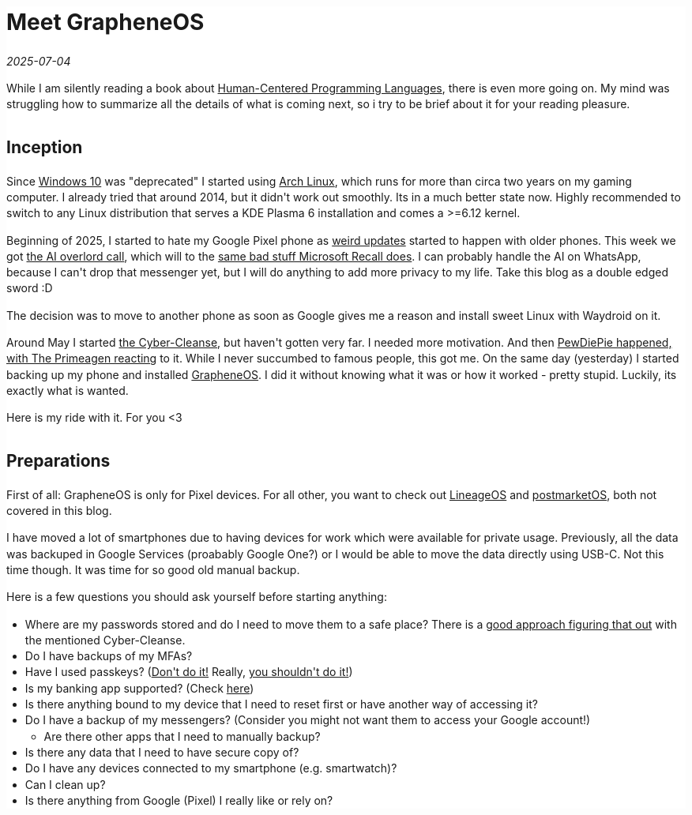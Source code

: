 # Meet GrapheneOS

*2025-07-04*

While I am silently reading a book about [Human-Centered Programming Languages](https://bookish.press/hcpl), there is even more going on. My mind was struggling how to summarize all the details of what is coming next, so i try to be brief about it for your reading pleasure.

## Inception

Since [Windows 10](https://endof10.org/) was "deprecated" I started using [Arch Linux](https://archlinux.org/), which runs for more than circa two years on my gaming computer. I already tried that around 2014, but it didn't work out smoothly. Its in a much better state now. Highly recommended to switch to any Linux distribution that serves a KDE Plasma 6 installation and comes a >=6.12 kernel.

Beginning of 2025, I started to hate my Google Pixel phone as [weird updates](https://support.google.com/pixelphone/answer/15701861) started to happen with older phones. This week we got [the AI overlord call](https://tuta.com/blog/google-gemini-ai-email), which will to the [same bad stuff Microsoft Recall does](https://doublepulsar.com/microsoft-recall-on-copilot-pc-testing-the-security-and-privacy-implications-ddb296093b6c). I can probably handle the AI on WhatsApp, because I can't drop that messenger yet, but I will do anything to add more privacy to my life. Take this blog as a double edged sword :D

The decision was to move to another phone as soon as Google gives me a reason and install sweet Linux with Waydroid on it.

Around May I started [the Cyber-Cleanse](https://www.optoutproject.net/the-cyber-cleanse-take-back-your-digital-footprint/), but haven't gotten very far. I needed more motivation. And then [PewDiePie happened, with The Primeagen reacting](https://www.youtube.com/watch?v=R3blSsMfMwU) to it. While I never succumbed to famous people, this got me. On the same day (yesterday) I started backing up my phone and installed [GrapheneOS](https://grapheneos.org/). I did it without knowing what it was or how it worked - pretty stupid. Luckily, its exactly what is wanted.

Here is my ride with it. For you <3

## Preparations

First of all: GrapheneOS is only for Pixel devices. For all other, you want to check out [LineageOS](https://lineageos.org/) and [postmarketOS](https://postmarketos.org/), both not covered in this blog.

I have moved a lot of smartphones due to having devices for work which were available for private usage. Previously, all the data was backuped in Google Services (proabably Google One?) or I would be able to move the data directly using USB-C. Not this time though. It was time for so good old manual backup.

Here is a few questions you should ask yourself before starting anything:

- Where are my passwords stored and do I need to move them to a safe place? There is a [good approach figuring that out](https://www.optoutproject.net/data-roadmap/) with the mentioned Cyber-Cleanse.
- Do I have backups of my MFAs?
- Have I used passkeys? ([Don't do it!](https://fy.blackhats.net.au/blog/2024-04-26-passkeys-a-shattered-dream/) Really, [you shouldn't do it!](https://arstechnica.com/security/2024/12/passkey-technology-is-elegant-but-its-most-definitely-not-usable-security/))
- Is my banking app supported? (Check [here](https://privsec.dev/posts/android/banking-applications-compatibility-with-grapheneos/))
- Is there anything bound to my device that I need to reset first or have another way of accessing it?
- Do I have a backup of my messengers? (Consider you might not want them to access your Google account!)
  - Are there other apps that I need to manually backup?
- Is there any data that I need to have secure copy of?
- Do I have any devices connected to my smartphone (e.g. smartwatch)?
- Can I clean up?
- Is there anything from Google (Pixel) I really like or rely on?
